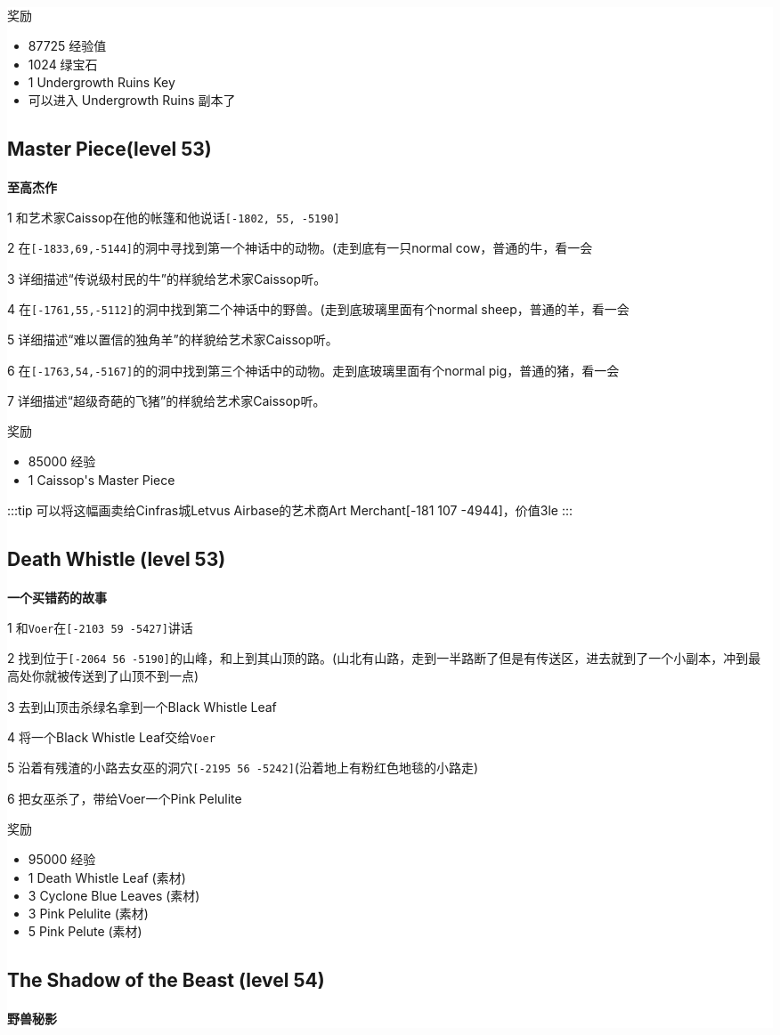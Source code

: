 奖励
+ 87725 经验值
+ 1024 绿宝石
+ 1 Undergrowth Ruins Key
+ 可以进入 Undergrowth Ruins 副本了


## Master Piece(level 53)
**至高杰作**

1 和艺术家Caissop在他的帐篷和他说话`[-1802, 55, -5190]`

2 在`[-1833,69,-5144]`的洞中寻找到第一个神话中的动物。(走到底有一只normal cow，普通的牛，看一会

3 详细描述“传说级村民的牛”的样貌给艺术家Caissop听。

4 在`[-1761,55,-5112]`的洞中找到第二个神话中的野兽。(走到底玻璃里面有个normal sheep，普通的羊，看一会

5 详细描述“难以置信的独角羊”的样貌给艺术家Caissop听。

6 在`[-1763,54,-5167]`的的洞中找到第三个神话中的动物。走到底玻璃里面有个normal pig，普通的猪，看一会

7 详细描述“超级奇葩的飞猪”的样貌给艺术家Caissop听。

奖励
+ 85000 经验
+ 1 Caissop's Master Piece
  
:::tip
可以将这幅画卖给Cinfras城Letvus Airbase的艺术商Art Merchant[-181 107 -4944]，价值3le
:::


## Death Whistle (level 53)
**一个买错药的故事**

1 和`Voer`在`[-2103 59 -5427]`讲话

2 找到位于`[-2064 56 -5190]`的山峰，和上到其山顶的路。(山北有山路，走到一半路断了但是有传送区，进去就到了一个小副本，冲到最高处你就被传送到了山顶不到一点)

3 去到山顶击杀绿名拿到一个Black Whistle Leaf

4 将一个Black Whistle Leaf交给`Voer`

5 沿着有残渣的小路去女巫的洞穴`[-2195 56 -5242]`(沿着地上有粉红色地毯的小路走)

6 把女巫杀了，带给Voer一个Pink Pelulite

奖励
+ 95000 经验
+ 1 Death Whistle Leaf (素材)
+ 3 Cyclone Blue Leaves (素材)
+ 3 Pink Pelulite (素材)
+ 5 Pink Pelute (素材)


## The Shadow of the Beast (level 54)
**野兽秘影**

